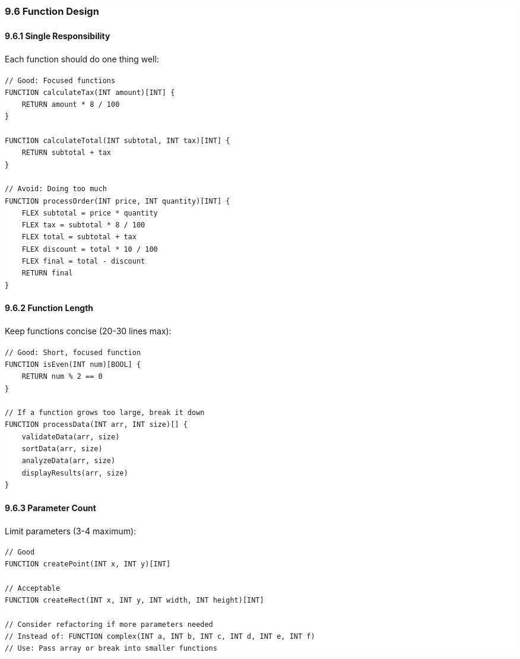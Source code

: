 ### 9.6 Function Design

#### 9.6.1 Single Responsibility

Each function should do one thing well:

```powerscript
// Good: Focused functions
FUNCTION calculateTax(INT amount)[INT] {
    RETURN amount * 8 / 100
}

FUNCTION calculateTotal(INT subtotal, INT tax)[INT] {
    RETURN subtotal + tax
}

// Avoid: Doing too much
FUNCTION processOrder(INT price, INT quantity)[INT] {
    FLEX subtotal = price * quantity
    FLEX tax = subtotal * 8 / 100
    FLEX total = subtotal + tax
    FLEX discount = total * 10 / 100
    FLEX final = total - discount
    RETURN final
}
```

#### 9.6.2 Function Length

Keep functions concise (20-30 lines max):

```powerscript
// Good: Short, focused function
FUNCTION isEven(INT num)[BOOL] {
    RETURN num % 2 == 0
}

// If a function grows too large, break it down
FUNCTION processData(INT arr, INT size)[] {
    validateData(arr, size)
    sortData(arr, size)
    analyzeData(arr, size)
    displayResults(arr, size)
}
```

#### 9.6.3 Parameter Count

Limit parameters (3-4 maximum):

```powerscript
// Good
FUNCTION createPoint(INT x, INT y)[INT]

// Acceptable
FUNCTION createRect(INT x, INT y, INT width, INT height)[INT]

// Consider refactoring if more parameters needed
// Instead of: FUNCTION complex(INT a, INT b, INT c, INT d, INT e, INT f)
// Use: Pass array or break into smaller functions
```
